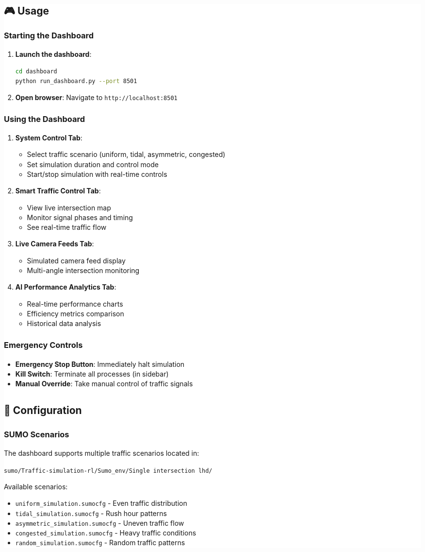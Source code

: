 ## 🎮 Usage

### Starting the Dashboard

1. **Launch the dashboard**:

   ```bash
   cd dashboard
   python run_dashboard.py --port 8501
   ```

2. **Open browser**: Navigate to `http://localhost:8501`

### Using the Dashboard

1. **System Control Tab**:

   - Select traffic scenario (uniform, tidal, asymmetric, congested)
   - Set simulation duration and control mode
   - Start/stop simulation with real-time controls

2. **Smart Traffic Control Tab**:

   - View live intersection map
   - Monitor signal phases and timing
   - See real-time traffic flow

3. **Live Camera Feeds Tab**:

   - Simulated camera feed display
   - Multi-angle intersection monitoring

4. **AI Performance Analytics Tab**:
   - Real-time performance charts
   - Efficiency metrics comparison
   - Historical data analysis

### Emergency Controls

- **Emergency Stop Button**: Immediately halt simulation
- **Kill Switch**: Terminate all processes (in sidebar)
- **Manual Override**: Take manual control of traffic signals

## 🔧 Configuration

### SUMO Scenarios

The dashboard supports multiple traffic scenarios located in:

```
sumo/Traffic-simulation-rl/Sumo_env/Single intersection lhd/
```

Available scenarios:

- `uniform_simulation.sumocfg` - Even traffic distribution
- `tidal_simulation.sumocfg` - Rush hour patterns
- `asymmetric_simulation.sumocfg` - Uneven traffic flow
- `congested_simulation.sumocfg` - Heavy traffic conditions
- `random_simulation.sumocfg` - Random traffic patterns
